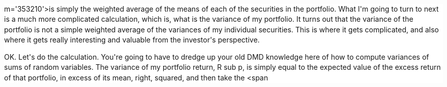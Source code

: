   m='353210'>is</span> <span m='353330'>simply</span> <span
  m='353690'>the</span> <span m='353810'>weighted</span> <span
  m='354170'>average</span> <span m='354860'>of</span> <span
  m='355010'>the</span> <span m='355130'>means</span> <span m='355760'>of</span>
  <span m='355940'>each</span> <span m='356150'>of</span> <span
  m='356210'>the</span> <span m='356330'>securities</span> <span
  m='357320'>in</span> <span m='357470'>the</span> <span
  m='357590'>portfolio.</span> <span m='359660'>What</span> <span
  m='359810'>I'm</span> <span m='359870'>going</span> <span m='359990'>to</span>
  <span m='360050'>turn</span> <span m='360260'>to</span> <span
  m='360410'>next</span> <span m='360920'>is</span> <span m='361070'>a</span>
  <span m='361100'>much</span> <span m='361340'>more</span> <span
  m='361490'>complicated</span> <span m='362060'>calculation,</span> <span
  m='363300'>which</span> <span m='363410'>is,</span> <span
  m='363920'>what</span> <span m='364050'>is</span> <span m='364160'>the</span>
  <span m='364250'>variance</span> <span m='365870'>of</span> <span
  m='366080'>my</span> <span m='366260'>portfolio.</span> <span
  m='368060'>It</span> <span m='368120'>turns</span> <span m='368390'>out</span>
  <span m='368510'>that</span> <span m='368600'>the</span> <span
  m='368660'>variance</span> <span m='369170'>of</span> <span
  m='369230'>the</span> <span m='369320'>portfolio</span> <span
  m='371040'>is</span> <span m='371190'>not</span> <span m='371790'>a</span>
  <span m='371850'>simple</span> <span m='372240'>weighted</span> <span
  m='372600'>average</span> <span m='373830'>of</span> <span
  m='373980'>the</span> <span m='374070'>variances</span> <span
  m='375060'>of</span> <span m='375210'>my</span> <span
  m='375390'>individual</span> <span m='375870'>securities.</span> <span
  m='376510'>This</span> <span m='376560'>is</span> <span
  m='376650'>where</span> <span m='376830'>it</span> <span
  m='376890'>gets</span> <span m='377070'>complicated,</span> <span
  m='377940'>and</span> <span m='378060'>also</span> <span
  m='378300'>where</span> <span m='378450'>it</span> <span
  m='378510'>gets</span> <span m='378660'>really</span> <span
  m='378990'>interesting</span> <span m='379560'>and</span> <span
  m='379920'>valuable</span> <span m='380460'>from</span> <span
  m='380580'>the</span> <span m='380670'>investor's</span> <span
  m='381090'>perspective.</span> </p><p><span m='382620'>OK.</span> <span
  m='382890'>Let's</span> <span m='383310'>do</span> <span m='383430'>the</span>
  <span m='383520'>calculation.</span> <span m='384220'>You're</span> <span
  m='384390'>going</span> <span m='384510'>to</span> <span
  m='384570'>have</span> <span m='384690'>to</span> <span
  m='385410'>dredge</span> <span m='386370'>up</span> <span
  m='386520'>your</span> <span m='386670'>old</span> <span m='386910'>DMD</span>
  <span m='388320'>knowledge</span> <span m='388890'>here</span> <span
  m='389220'>of</span> <span m='389370'>how</span> <span m='389460'>to</span>
  <span m='389580'>compute</span> <span m='389940'>variances</span> <span
  m='391050'>of</span> <span m='391200'>sums</span> <span m='391830'>of</span>
  <span m='391950'>random</span> <span m='392250'>variables.</span> <span
  m='393560'>The</span> <span m='393660'>variance</span> <span
  m='394680'>of</span> <span m='394830'>my</span> <span
  m='395010'>portfolio</span> <span m='395640'>return,</span> <span m='396180'>R
  sub</span> <span m='396480'>p,</span> <span m='397230'>is</span> <span
  m='397320'>simply</span> <span m='397710'>equal</span> <span
  m='397950'>to</span> <span m='398070'>the</span> <span
  m='398160'>expected</span> <span m='398820'>value</span> <span
  m='399690'>of</span> <span m='399900'>the</span> <span
  m='400110'>excess</span> <span m='400860'>return</span> <span
  m='401430'>of</span> <span m='401520'>that</span> <span
  m='401700'>portfolio,</span> <span m='402450'>in</span> <span
  m='402570'>excess</span> <span m='402900'>of</span> <span
  m='403020'>its</span> <span m='403170'>mean,</span> <span
  m='404450'>right,</span> <span m='404700'>squared,</span> <span
  m='405450'>and</span> <span m='405540'>then</span> <span
  m='405840'>take</span> <span m='406050'>the</span> <span